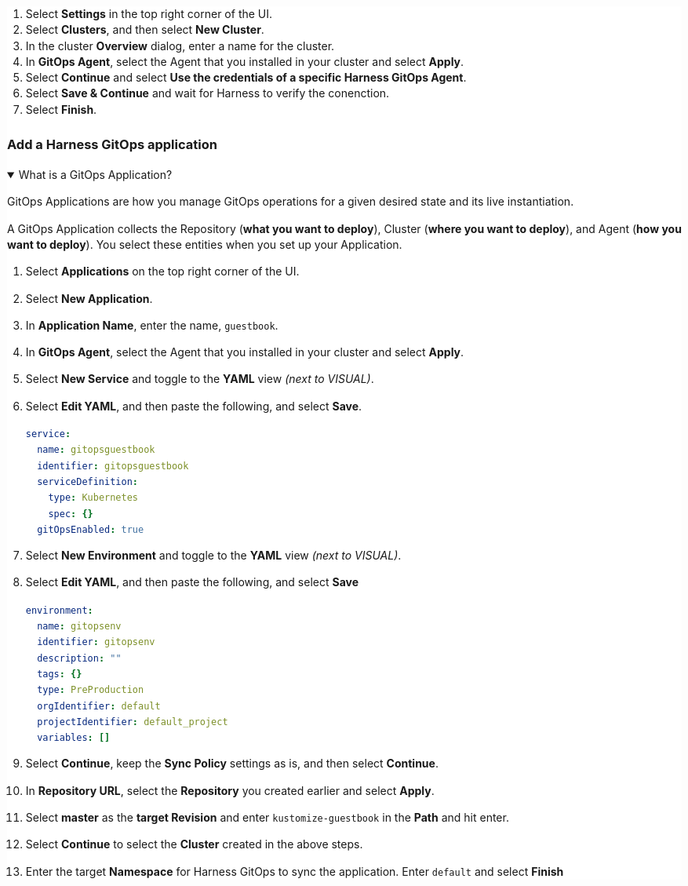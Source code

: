 1. Select **Settings** in the top right corner of the UI.
2. Select **Clusters**, and then select **New Cluster**.
3. In the cluster **Overview** dialog, enter a name for the cluster.
4. In **GitOps Agent**, select the Agent that you installed in your cluster and select **Apply**.
5. Select **Continue** and select **Use the credentials of a specific Harness GitOps Agent**.
6. Select **Save & Continue** and wait for Harness to verify the conenction.
7. Select **Finish**.

### Add a Harness GitOps application

<details open>
<summary>What is a GitOps Application?</summary>
    
GitOps Applications are how you manage GitOps operations for a given desired state and its live instantiation.
   
A GitOps Application collects the Repository (**what you want to deploy**), Cluster (**where you want to deploy**), and Agent (**how you want to deploy**). You select these entities when you set up your Application.

</details>

1. Select **Applications** on the top right corner of the UI.
2. Select **New Application**.
3. In **Application Name**, enter the name, `guestbook`.
4. In **GitOps Agent**, select the Agent that you installed in your cluster and select **Apply**.
5. Select **New Service** and toggle to the **YAML** view _(next to VISUAL)_.
6. Select **Edit YAML**, and then paste the following, and select **Save**.

   ```yaml
   service:
     name: gitopsguestbook
     identifier: gitopsguestbook
     serviceDefinition:
       type: Kubernetes
       spec: {}
     gitOpsEnabled: true 
   ```
7. Select **New Environment** and toggle to the **YAML** view _(next to VISUAL)_.
8. Select **Edit YAML**, and then paste the following, and select **Save**

   ```yaml
   environment:
     name: gitopsenv
     identifier: gitopsenv
     description: ""
     tags: {}
     type: PreProduction
     orgIdentifier: default
     projectIdentifier: default_project
     variables: []
   ```
9. Select **Continue**, keep the **Sync Policy** settings as is, and then select **Continue**.
10. In **Repository URL**, select the **Repository** you created earlier and select **Apply**. 
11. Select **master** as the **target Revision** and enter `kustomize-guestbook` in the **Path** and hit enter.
12. Select **Continue** to select the **Cluster** created in the above steps.
13. Enter the target **Namespace** for Harness GitOps to sync the application. Enter `default` and select **Finish**
